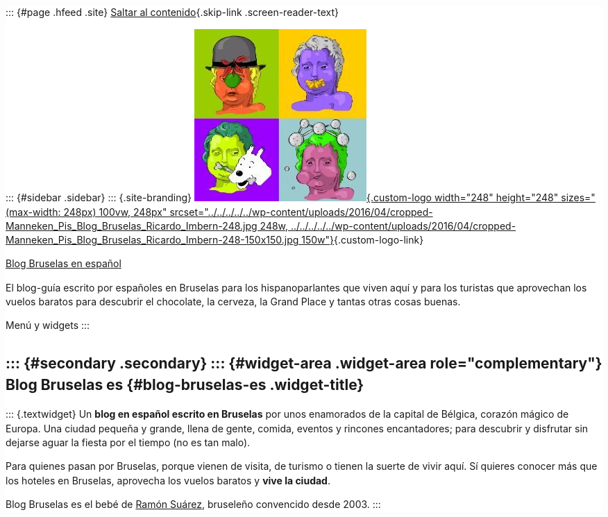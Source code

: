 ::: {#page .hfeed .site}
[Saltar al
contenido](../../../../../index.html?p=2886#content){.skip-link
.screen-reader-text}

::: {#sidebar .sidebar}
::: {.site-branding}
[![](../../../../../wp-content/uploads/2016/04/cropped-Manneken_Pis_Blog_Bruselas_Ricardo_Imbern-248.jpg){.custom-logo
width="248" height="248" sizes="(max-width: 248px) 100vw, 248px"
srcset="../../../../../wp-content/uploads/2016/04/cropped-Manneken_Pis_Blog_Bruselas_Ricardo_Imbern-248.jpg 248w, ../../../../../wp-content/uploads/2016/04/cropped-Manneken_Pis_Blog_Bruselas_Ricardo_Imbern-248-150x150.jpg 150w"}](../../../../../index.html){.custom-logo-link}

[Blog Bruselas en español](../../../../../index.html)

El blog-guía escrito por españoles en Bruselas para los hispanoparlantes
que viven aquí y para los turistas que aprovechan los vuelos baratos
para descubrir el chocolate, la cerveza, la Grand Place y tantas otras
cosas buenas.

Menú y widgets
:::

::: {#secondary .secondary}
::: {#widget-area .widget-area role="complementary"}
Blog Bruselas es {#blog-bruselas-es .widget-title}
----------------

::: {.textwidget}
Un **blog en español escrito en Bruselas** por unos enamorados de la
capital de Bélgica, corazón mágico de Europa. Una ciudad pequeña y
grande, llena de gente, comida, eventos y rincones encantadores; para
descubrir y disfrutar sin dejarse aguar la fiesta por el tiempo (no es
tan malo).

Para quienes pasan por Bruselas, porque vienen de visita, de turismo o
tienen la suerte de vivir aquí. Sí quieres conocer más que los hoteles
en Bruselas, aprovecha los vuelos baratos y **vive la ciudad**.

Blog Bruselas es el bebé de [Ramón Suárez](http://www.ramonsuarez.com),
bruseleño convencido desde 2003.
:::
